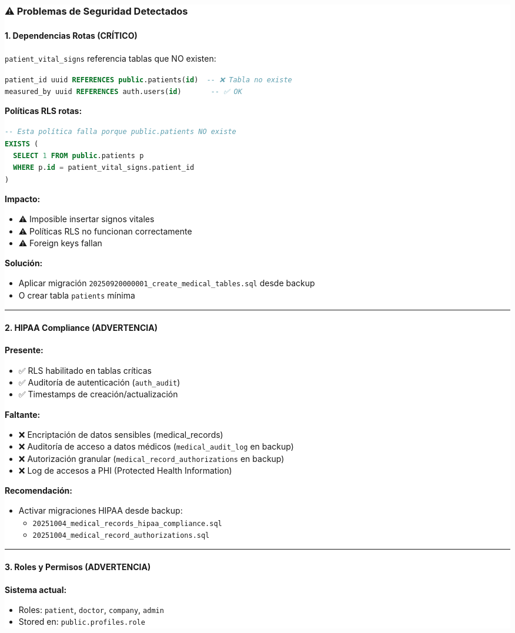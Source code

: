 ### ⚠️ Problemas de Seguridad Detectados

#### 1. **Dependencias Rotas** (CRÍTICO)
`patient_vital_signs` referencia tablas que NO existen:
```sql
patient_id uuid REFERENCES public.patients(id)  -- ❌ Tabla no existe
measured_by uuid REFERENCES auth.users(id)       -- ✅ OK
```

**Políticas RLS rotas:**
```sql
-- Esta política falla porque public.patients NO existe
EXISTS (
  SELECT 1 FROM public.patients p
  WHERE p.id = patient_vital_signs.patient_id
)
```

**Impacto:**
- ⚠️ Imposible insertar signos vitales
- ⚠️ Políticas RLS no funcionan correctamente
- ⚠️ Foreign keys fallan

**Solución:**
- Aplicar migración `20250920000001_create_medical_tables.sql` desde backup
- O crear tabla `patients` mínima

---

#### 2. **HIPAA Compliance** (ADVERTENCIA)

**Presente:**
- ✅ RLS habilitado en tablas críticas
- ✅ Auditoría de autenticación (`auth_audit`)
- ✅ Timestamps de creación/actualización

**Faltante:**
- ❌ Encriptación de datos sensibles (medical_records)
- ❌ Auditoría de acceso a datos médicos (`medical_audit_log` en backup)
- ❌ Autorización granular (`medical_record_authorizations` en backup)
- ❌ Log de accesos a PHI (Protected Health Information)

**Recomendación:**
- Activar migraciones HIPAA desde backup:
  - `20251004_medical_records_hipaa_compliance.sql`
  - `20251004_medical_record_authorizations.sql`

---

#### 3. **Roles y Permisos** (ADVERTENCIA)

**Sistema actual:**
- Roles: `patient`, `doctor`, `company`, `admin`
- Stored en: `public.profiles.role`
